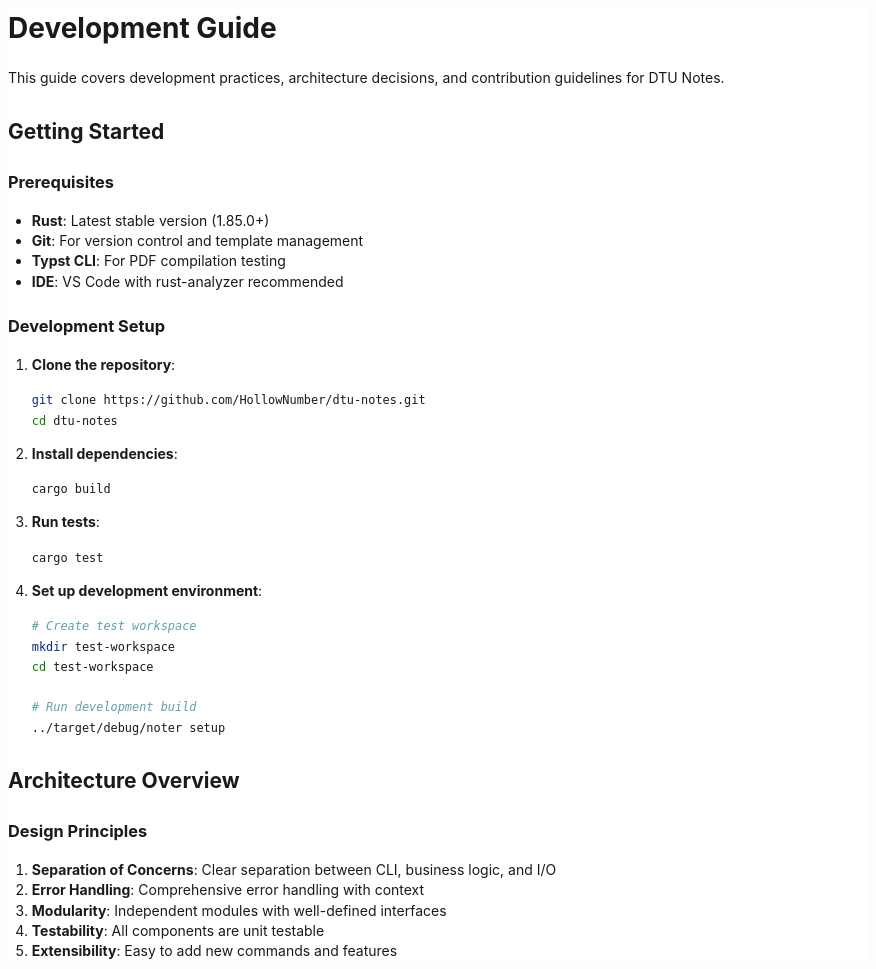 # Development Guide

This guide covers development practices, architecture decisions, and contribution guidelines for DTU Notes.

## Getting Started

### Prerequisites

- **Rust**: Latest stable version (1.85.0+)
- **Git**: For version control and template management
- **Typst CLI**: For PDF compilation testing
- **IDE**: VS Code with rust-analyzer recommended

### Development Setup

1. **Clone the repository**:

   ```bash
   git clone https://github.com/HollowNumber/dtu-notes.git
   cd dtu-notes
   ```

2. **Install dependencies**:

   ```bash
   cargo build
   ```

3. **Run tests**:

   ```bash
   cargo test
   ```

4. **Set up development environment**:

   ```bash
   # Create test workspace
   mkdir test-workspace
   cd test-workspace

   # Run development build
   ../target/debug/noter setup
   ```

## Architecture Overview

### Design Principles

1. **Separation of Concerns**: Clear separation between CLI, business logic, and I/O
2. **Error Handling**: Comprehensive error handling with context
3. **Modularity**: Independent modules with well-defined interfaces
4. **Testability**: All components are unit testable
5. **Extensibility**: Easy to add new commands and features
